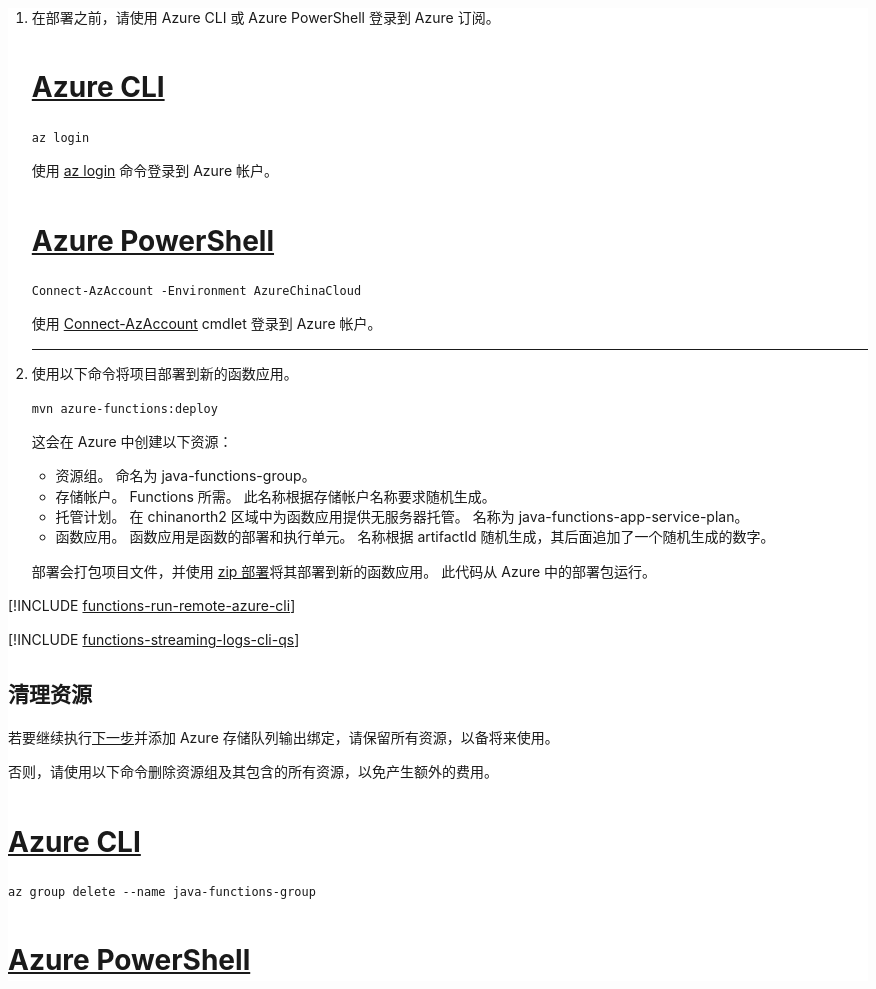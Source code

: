 1. 在部署之前，请使用 Azure CLI 或 Azure PowerShell 登录到 Azure 订阅。 

    # <a name="azure-cli"></a>[Azure CLI](#tab/azure-cli)
    ```azurecli
    az login
    ```

    使用 [az login](/cli/reference-index#az-login) 命令登录到 Azure 帐户。

    # <a name="azure-powershell"></a>[Azure PowerShell](#tab/azure-powershell) 
    ```azurepowershell
    Connect-AzAccount -Environment AzureChinaCloud
    ```

    使用 [Connect-AzAccount](https://docs.microsoft.com/powershell/module/az.accounts/connect-azaccount) cmdlet 登录到 Azure 帐户。

    ---

1. 使用以下命令将项目部署到新的函数应用。

    ```console
    mvn azure-functions:deploy
    ```
    
    这会在 Azure 中创建以下资源：
    
    + 资源组。 命名为 java-functions-group。
    + 存储帐户。 Functions 所需。 此名称根据存储帐户名称要求随机生成。
    + 托管计划。 在 chinanorth2 区域中为函数应用提供无服务器托管。 名称为 java-functions-app-service-plan。
    + 函数应用。 函数应用是函数的部署和执行单元。 名称根据 artifactId 随机生成，其后面追加了一个随机生成的数字。
    
    部署会打包项目文件，并使用 [zip 部署](functions-deployment-technologies.md#zip-deploy)将其部署到新的函数应用。 此代码从 Azure 中的部署包运行。

[!INCLUDE [functions-run-remote-azure-cli](../../includes/functions-run-remote-azure-cli.md)]

[!INCLUDE [functions-streaming-logs-cli-qs](../../includes/functions-streaming-logs-cli-qs.md)]

## <a name="clean-up-resources"></a>清理资源

若要继续执行[下一步](#next-steps)并添加 Azure 存储队列输出绑定，请保留所有资源，以备将来使用。

否则，请使用以下命令删除资源组及其包含的所有资源，以免产生额外的费用。

 # <a name="azure-cli"></a>[Azure CLI](#tab/azure-cli)

```azurecli
az group delete --name java-functions-group
```

# <a name="azure-powershell"></a>[Azure PowerShell](#tab/azure-powershell)
